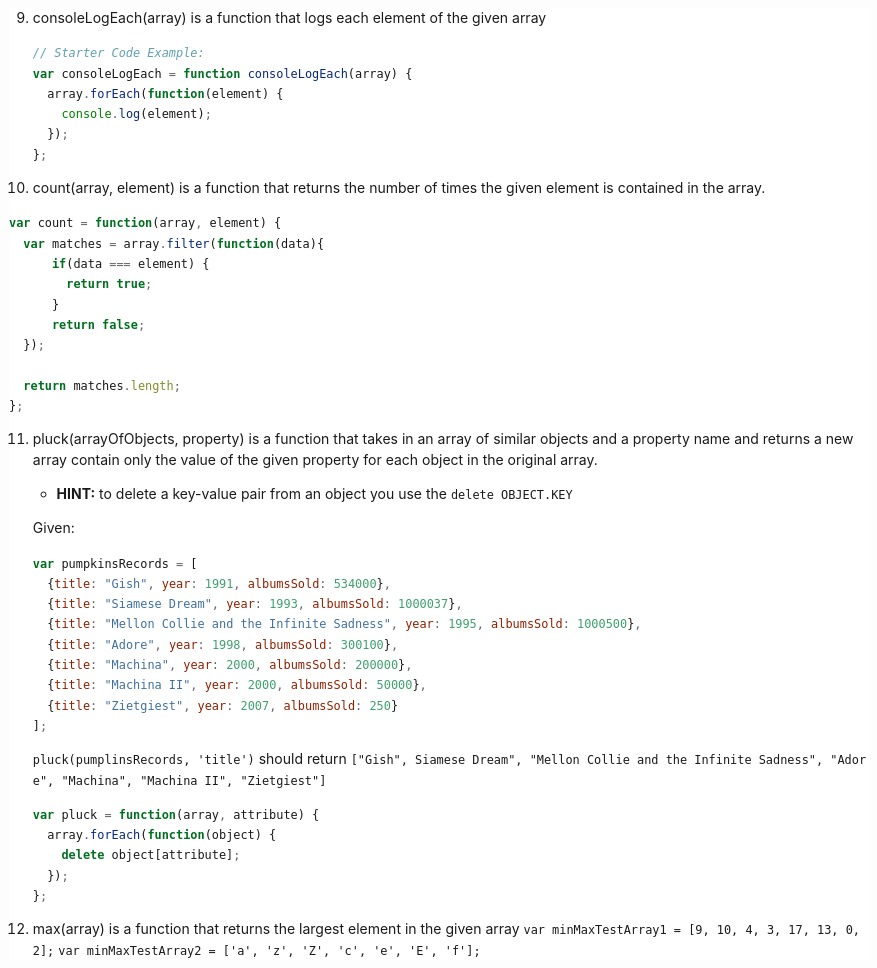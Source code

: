9. consoleLogEach(array) is a function that logs each element of the given array
    ```javascript
    // Starter Code Example:
    var consoleLogEach = function consoleLogEach(array) {
      array.forEach(function(element) {
        console.log(element);
      });
    };
    ```
10. count(array, element) is a function that returns the number of times the given element is contained in the array.

```js
var count = function(array, element) {
  var matches = array.filter(function(data){
      if(data === element) {
        return true;
      }
      return false;
  });

  return matches.length;
};
```

11. pluck(arrayOfObjects, property) is a function that takes in an array of similar objects and a property name and returns a new array contain only the value of the given property for each object in the original array.

    * **HINT:** to delete a key-value pair from an object you use the `delete OBJECT.KEY`

    Given:
    ```javascript
    var pumpkinsRecords = [
      {title: "Gish", year: 1991, albumsSold: 534000},
      {title: "Siamese Dream", year: 1993, albumsSold: 1000037},
      {title: "Mellon Collie and the Infinite Sadness", year: 1995, albumsSold: 1000500},
      {title: "Adore", year: 1998, albumsSold: 300100},
      {title: "Machina", year: 2000, albumsSold: 200000},
      {title: "Machina II", year: 2000, albumsSold: 50000},
      {title: "Zietgiest", year: 2007, albumsSold: 250}
    ];
    ```
    ```pluck(pumplinsRecords, 'title')``` should return
    ```["Gish", Siamese Dream", "Mellon Collie and the Infinite Sadness", "Adore", "Machina", "Machina II", "Zietgiest"]```


    ```js
    var pluck = function(array, attribute) {
      array.forEach(function(object) {
        delete object[attribute];
      });
    };
    ```
12. max(array) is a function that returns the largest element in the given array
    ```var minMaxTestArray1 = [9, 10, 4, 3, 17, 13, 0, 2];```
    ```var minMaxTestArray2 = ['a', 'z', 'Z', 'c', 'e', 'E', 'f'];```
